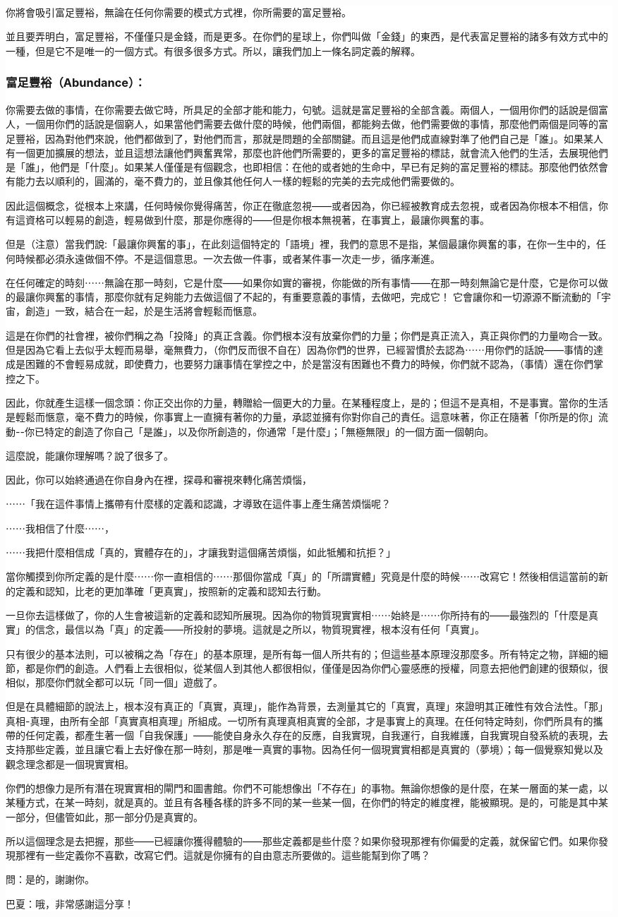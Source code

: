 你將會吸引富足豐裕，無論在任何你需要的模式方式裡，你所需要的富足豐裕。

並且要弄明白，富足豐裕，不僅僅只是金錢，而是更多。在你們的星球上，你們叫做「金錢」的東西，是代表富足豐裕的諸多有效方式中的一種，但是它不是唯一的一個方式。有很多很多方式。所以，讓我們加上一條名詞定義的解釋。

### 富足豐裕（Abundance）：

你需要去做的事情，在你需要去做它時，所具足的全部才能和能力，句號。這就是富足豐裕的全部含義。兩個人，一個用你們的話說是個富人，一個用你們的話說是個窮人，如果當他們需要去做什麼的時候，他們兩個，都能夠去做，他們需要做的事情，那麼他們兩個是同等的富足豐裕，因為對他們來說，他們都做到了，對他們而言，那就是問題的全部關鍵。而且這是他們成直線對準了他們自己是「誰」。如果某人有一個更加擴展的想法，並且這想法讓他們興奮異常，那麼也許他們所需要的，更多的富足豐裕的標誌，就會流入他們的生活，去展現他們是「誰」，他們是「什麼」。如果某人僅僅是有個觀念，也即相信：在他的或者她的生命中，早已有足夠的富足豐裕的標誌。那麼他們依然會有能力去以順利的，圓滿的，毫不費力的，並且像其他任何人一樣的輕鬆的完美的去完成他們需要做的。

因此這個概念，從根本上來講，任何時候你覺得痛苦，你正在徹底忽視——或者因為，你已經被教育成去忽視，或者因為你根本不相信，你有這資格可以輕易的創造，輕易做到什麼，那是你應得的——但是你根本無視著，在事實上，最讓你興奮的事。

但是（注意）當我們說:「最讓你興奮的事」，在此刻這個特定的「語境」裡，我們的意思不是指，某個最讓你興奮的事，在你一生中的，任何時候都必須永遠做個不停。不是這個意思。一次去做一件事，或者某件事一次走一步，循序漸進。

在任何確定的時刻⋯⋯無論在那一時刻，它是什麼——如果你如實的審視，你能做的所有事情——在那一時刻無論它是什麼，它是你可以做的最讓你興奮的事情，那麼你就有足夠能力去做這個了不起的，有重要意義的事情，去做吧，完成它！
它會讓你和一切源源不斷流動的「宇宙，創造」一致，結合在一起，於是生活將會輕鬆而愜意。

這是在你們的社會裡，被你們稱之為「投降」的真正含義。你們根本沒有放棄你們的力量；你們是真正流入，真正與你們的力量吻合一致。但是因為它看上去似乎太輕而易舉，毫無費力，（你們反而很不自在）因為你們的世界，已經習慣於去認為⋯⋯用你們的話說——事情的達成是困難的不會輕易成就，即使費力，也要努力讓事情在掌控之中，於是當沒有困難也不費力的時候，你們就不認為，（事情）還在你們掌控之下。

因此，你就產生這樣一個念頭：你正交出你的力量，轉贈給一個更大的力量。在某種程度上，是的；但這不是真相，不是事實。當你的生活是輕鬆而愜意，毫不費力的時候，你事實上一直擁有著你的力量，承認並擁有你對你自己的責任。這意味著，你正在隨著「你所是的你」流動--你已特定的創造了你自己「是誰」，以及你所創造的，你通常「是什麼」；「無極無限」的一個方面一個朝向。

這麼說，能讓你理解嗎？說了很多了。

因此，你可以始終通過在你自身內在裡，探尋和審視來轉化痛苦煩惱，

⋯⋯「我在這件事情上攜帶有什麼樣的定義和認識，才導致在這件事上產生痛苦煩惱呢？

⋯⋯我相信了什麼⋯⋯，

⋯⋯我把什麼相信成「真的，實體存在的」，才讓我對這個痛苦煩惱，如此牴觸和抗拒？」


當你觸摸到你所定義的是什麼⋯⋯你一直相信的⋯⋯那個你當成「真」的「所謂實體」究竟是什麼的時候⋯⋯改寫它！然後相信這當前的新的定義和認知，比老的更加準確「更真實」，按照新的定義和認知去行動。

一旦你去這樣做了，你的人生會被這新的定義和認知所展現。因為你的物質現實實相⋯⋯始終是⋯⋯你所持有的——最強烈的「什麼是真實」的信念，最信以為「真」的定義——所投射的夢境。這就是之所以，物質現實裡，根本沒有任何「真實」。

只有很少的基本法則，可以被稱之為「存在」的基本原理，是所有每一個人所共有的；但這些基本原理沒那麼多。所有特定之物，詳細的細節，都是你們的創造。人們看上去很相似，從某個人到其他人都很相似，僅僅是因為你們心靈感應的授權，同意去把他們創建的很類似，很相似，那麼你們就全都可以玩「同一個」遊戲了。

但是在具體細節的說法上，根本沒有真正的「真實，真理」，能作為背景，去測量其它的「真實，真理」來證明其正確性有效合法性。「那」真相-真理，由所有全部「真實真相真理」所組成。一切所有真理真相真實的全部，才是事實上的真理。在任何特定時刻，你們所具有的攜帶的任何定義，都產生著一個「自我保護」——能使自身永久存在的反應，自我實現，自我運行，自我維護，自我實現自發系統的表現，去支持那些定義，並且讓它看上去好像在那一時刻，那是唯一真實的事物。因為任何一個現實實相都是真實的（夢境）；每一個覺察知覺以及觀念理念都是一個現實實相。

你們的想像力是所有潛在現實實相的閘門和圖書館。你們不可能想像出「不存在」的事物。無論你想像的是什麼，在某一層面的某一處，以某種方式，在某一時刻，就是真的。並且有各種各樣的許多不同的某一些某一個，在你們的特定的維度裡，能被顯現。是的，可能是其中某一部分，但儘管如此，那一部分仍是真實的。

所以這個理念是去把握，那些——已經讓你獲得體驗的——那些定義都是些什麼？如果你發現那裡有你偏愛的定義，就保留它們。如果你發現那裡有一些定義你不喜歡，改寫它們。這就是你擁有的自由意志所要做的。這些能幫到你了嗎？

問：是的，謝謝你。

巴夏：哦，非常感謝這分享！
